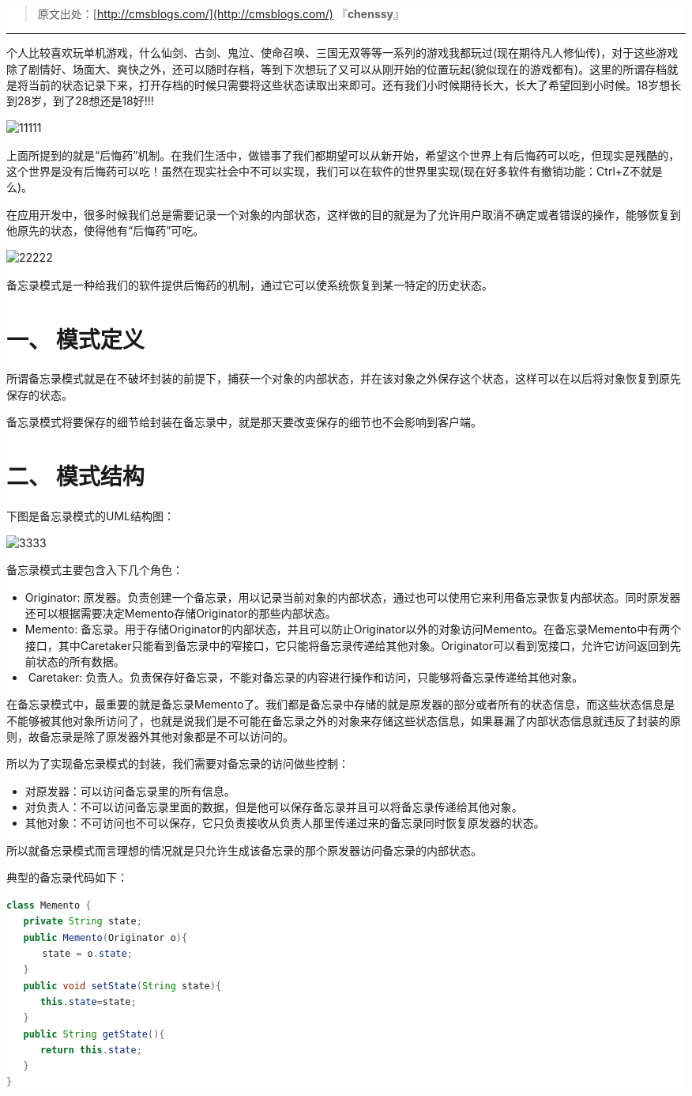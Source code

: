 > 原文出处：[http://cmsblogs.com/](http://cmsblogs.com/) 『**chenssy**』

----

个人比较喜欢玩单机游戏，什么仙剑、古剑、鬼泣、使命召唤、三国无双等等一系列的游戏我都玩过(现在期待凡人修仙传)，对于这些游戏除了剧情好、场面大、爽快之外，还可以随时存档，等到下次想玩了又可以从刚开始的位置玩起(貌似现在的游戏都有)。这里的所谓存档就是将当前的状态记录下来，打开存档的时候只需要将这些状态读取出来即可。还有我们小时候期待长大，长大了希望回到小时候。18岁想长到28岁，到了28想还是18好!!!

![11111](https://gitee.com/chenssy/blog-home/raw/master/image/sjms/26211223-bbfebe15f5144b88af4e523a287ab648.png)

上面所提到的就是“后悔药”机制。在我们生活中，做错事了我们都期望可以从新开始，希望这个世界上有后悔药可以吃，但现实是残酷的，这个世界是没有后悔药可以吃！虽然在现实社会中不可以实现，我们可以在软件的世界里实现(现在好多软件有撤销功能：Ctrl+Z不就是么)。

在应用开发中，很多时候我们总是需要记录一个对象的内部状态，这样做的目的就是为了允许用户取消不确定或者错误的操作，能够恢复到他原先的状态，使得他有“后悔药”可吃。

![22222](https://gitee.com/chenssy/blog-home/raw/master/image/sjms/26211223-74f8f8ab243946aaafd9a1e0edc43e90.jpg)

备忘录模式是一种给我们的软件提供后悔药的机制，通过它可以使系统恢复到某一特定的历史状态。 

# 一、 模式定义

所谓备忘录模式就是在不破坏封装的前提下，捕获一个对象的内部状态，并在该对象之外保存这个状态，这样可以在以后将对象恢复到原先保存的状态。

备忘录模式将要保存的细节给封装在备忘录中，就是那天要改变保存的细节也不会影响到客户端。

# 二、 模式结构

下图是备忘录模式的UML结构图：

![3333](https://gitee.com/chenssy/blog-home/raw/master/image/sjms/26211224-752ffe91f7404182af0fcaa76ffd2521.jpg "3333")

备忘录模式主要包含入下几个角色：

- Originator: 原发器。负责创建一个备忘录，用以记录当前对象的内部状态，通过也可以使用它来利用备忘录恢复内部状态。同时原发器还可以根据需要决定Memento存储Originator的那些内部状态。
- Memento: 备忘录。用于存储Originator的内部状态，并且可以防止Originator以外的对象访问Memento。在备忘录Memento中有两个接口，其中Caretaker只能看到备忘录中的窄接口，它只能将备忘录传递给其他对象。Originator可以看到宽接口，允许它访问返回到先前状态的所有数据。
-  Caretaker: 负责人。负责保存好备忘录，不能对备忘录的内容进行操作和访问，只能够将备忘录传递给其他对象。

在备忘录模式中，最重要的就是备忘录Memento了。我们都是备忘录中存储的就是原发器的部分或者所有的状态信息，而这些状态信息是不能够被其他对象所访问了，也就是说我们是不可能在备忘录之外的对象来存储这些状态信息，如果暴漏了内部状态信息就违反了封装的原则，故备忘录是除了原发器外其他对象都是不可以访问的。

所以为了实现备忘录模式的封装，我们需要对备忘录的访问做些控制：

- 对原发器：可以访问备忘录里的所有信息。
- 对负责人：不可以访问备忘录里面的数据，但是他可以保存备忘录并且可以将备忘录传递给其他对象。
- 其他对象：不可访问也不可以保存，它只负责接收从负责人那里传递过来的备忘录同时恢复原发器的状态。

所以就备忘录模式而言理想的情况就是只允许生成该备忘录的那个原发器访问备忘录的内部状态。

典型的备忘录代码如下：

```java
class Memento {
   private String state;
   public Memento(Originator o){
   　　state = o.state;
   }
   public void setState(String state){
      this.state=state;
   }
   public String getState(){
      return this.state;
   }　　
}
```
